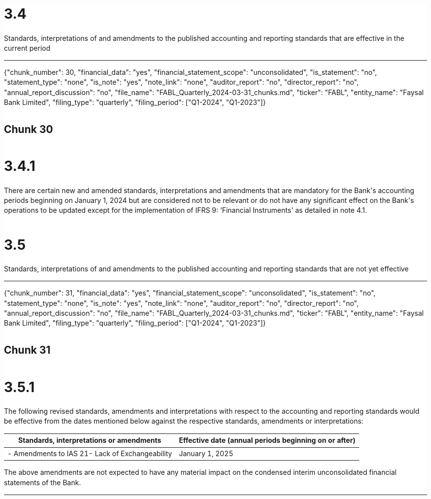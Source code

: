 # 3.4

Standards, interpretations of and amendments to the published accounting and reporting standards that are effective in the current period

---

{"chunk_number": 30, "financial_data": "yes", "financial_statement_scope": "unconsolidated", "is_statement": "no", "statement_type": "none", "is_note": "yes", "note_link": "none", "auditor_report": "no", "director_report": "no", "annual_report_discussion": "no", "file_name": "FABL_Quarterly_2024-03-31_chunks.md", "ticker": "FABL", "entity_name": "Faysal Bank Limited", "filing_type": "quarterly", "filing_period": ["Q1-2024", "Q1-2023"]}
## Chunk 30


# 3.4.1

There are certain new and amended standards, interpretations and amendments that are mandatory for the Bank's accounting periods beginning on January 1, 2024 but are considered not to be relevant or do not have any significant effect on the Bank's operations to be updated except for the implementation of IFRS 9: ‘Financial Instruments' as detailed in note 4.1.

# 3.5

Standards, interpretations of and amendments to the published accounting and reporting standards that are not yet effective

---

{"chunk_number": 31, "financial_data": "yes", "financial_statement_scope": "unconsolidated", "is_statement": "no", "statement_type": "none", "is_note": "yes", "note_link": "none", "auditor_report": "no", "director_report": "no", "annual_report_discussion": "no", "file_name": "FABL_Quarterly_2024-03-31_chunks.md", "ticker": "FABL", "entity_name": "Faysal Bank Limited", "filing_type": "quarterly", "filing_period": ["Q1-2024", "Q1-2023"]}
## Chunk 31


# 3.5.1

The following revised standards, amendments and interpretations with respect to the accounting and reporting standards would be effective from the dates mentioned below against the respective standards, amendments or interpretations:

|Standards, interpretations or amendments|Effective date (annual periods beginning on or after)|
|---|---|
|- Amendments to IAS 21- Lack of Exchangeability|January 1, 2025|

The above amendments are not expected to have any material impact on the condensed interim unconsolidated financial statements of the Bank.

---